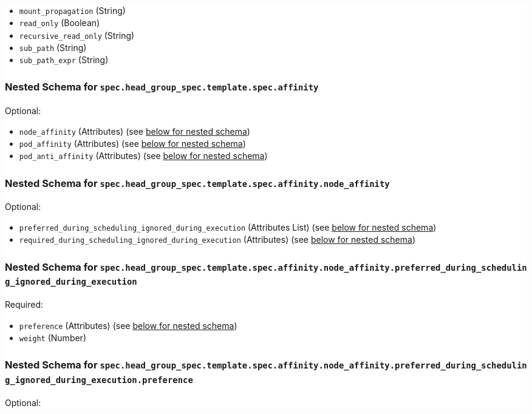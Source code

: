 - `mount_propagation` (String)
- `read_only` (Boolean)
- `recursive_read_only` (String)
- `sub_path` (String)
- `sub_path_expr` (String)



<a id="nestedatt--spec--head_group_spec--template--spec--affinity"></a>
### Nested Schema for `spec.head_group_spec.template.spec.affinity`

Optional:

- `node_affinity` (Attributes) (see [below for nested schema](#nestedatt--spec--head_group_spec--template--spec--affinity--node_affinity))
- `pod_affinity` (Attributes) (see [below for nested schema](#nestedatt--spec--head_group_spec--template--spec--affinity--pod_affinity))
- `pod_anti_affinity` (Attributes) (see [below for nested schema](#nestedatt--spec--head_group_spec--template--spec--affinity--pod_anti_affinity))

<a id="nestedatt--spec--head_group_spec--template--spec--affinity--node_affinity"></a>
### Nested Schema for `spec.head_group_spec.template.spec.affinity.node_affinity`

Optional:

- `preferred_during_scheduling_ignored_during_execution` (Attributes List) (see [below for nested schema](#nestedatt--spec--head_group_spec--template--spec--affinity--node_affinity--preferred_during_scheduling_ignored_during_execution))
- `required_during_scheduling_ignored_during_execution` (Attributes) (see [below for nested schema](#nestedatt--spec--head_group_spec--template--spec--affinity--node_affinity--required_during_scheduling_ignored_during_execution))

<a id="nestedatt--spec--head_group_spec--template--spec--affinity--node_affinity--preferred_during_scheduling_ignored_during_execution"></a>
### Nested Schema for `spec.head_group_spec.template.spec.affinity.node_affinity.preferred_during_scheduling_ignored_during_execution`

Required:

- `preference` (Attributes) (see [below for nested schema](#nestedatt--spec--head_group_spec--template--spec--affinity--node_affinity--preferred_during_scheduling_ignored_during_execution--preference))
- `weight` (Number)

<a id="nestedatt--spec--head_group_spec--template--spec--affinity--node_affinity--preferred_during_scheduling_ignored_during_execution--preference"></a>
### Nested Schema for `spec.head_group_spec.template.spec.affinity.node_affinity.preferred_during_scheduling_ignored_during_execution.preference`

Optional:
